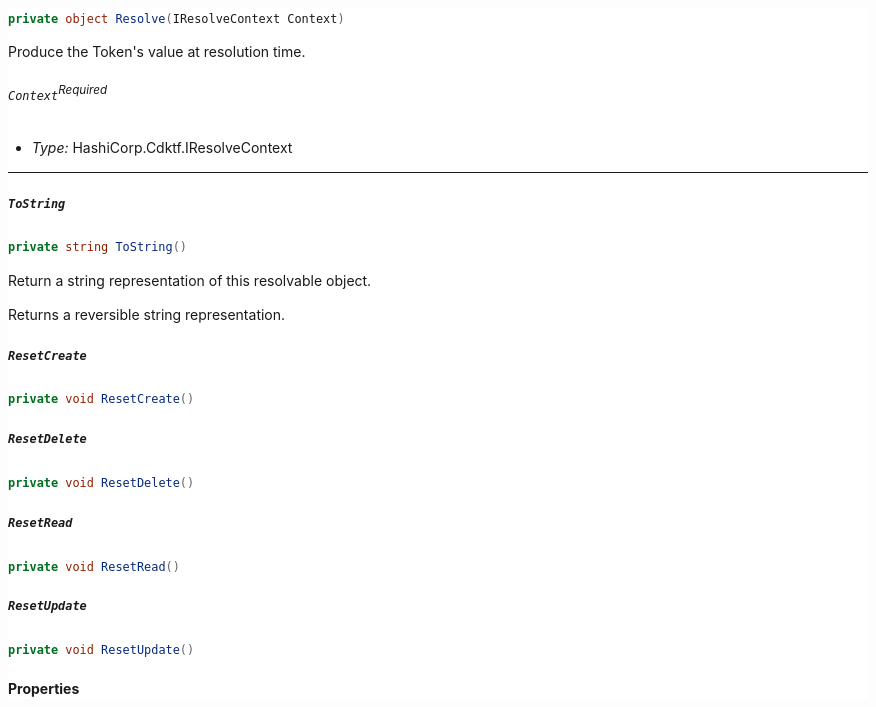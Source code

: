 ```csharp
private object Resolve(IResolveContext Context)
```

Produce the Token's value at resolution time.

###### `Context`<sup>Required</sup> <a name="Context" id="@cdktf/provider-azuread.administrativeUnit.AdministrativeUnitTimeoutsOutputReference.resolve.parameter._context"></a>

- *Type:* HashiCorp.Cdktf.IResolveContext

---

##### `ToString` <a name="ToString" id="@cdktf/provider-azuread.administrativeUnit.AdministrativeUnitTimeoutsOutputReference.toString"></a>

```csharp
private string ToString()
```

Return a string representation of this resolvable object.

Returns a reversible string representation.

##### `ResetCreate` <a name="ResetCreate" id="@cdktf/provider-azuread.administrativeUnit.AdministrativeUnitTimeoutsOutputReference.resetCreate"></a>

```csharp
private void ResetCreate()
```

##### `ResetDelete` <a name="ResetDelete" id="@cdktf/provider-azuread.administrativeUnit.AdministrativeUnitTimeoutsOutputReference.resetDelete"></a>

```csharp
private void ResetDelete()
```

##### `ResetRead` <a name="ResetRead" id="@cdktf/provider-azuread.administrativeUnit.AdministrativeUnitTimeoutsOutputReference.resetRead"></a>

```csharp
private void ResetRead()
```

##### `ResetUpdate` <a name="ResetUpdate" id="@cdktf/provider-azuread.administrativeUnit.AdministrativeUnitTimeoutsOutputReference.resetUpdate"></a>

```csharp
private void ResetUpdate()
```


#### Properties <a name="Properties" id="Properties"></a>
